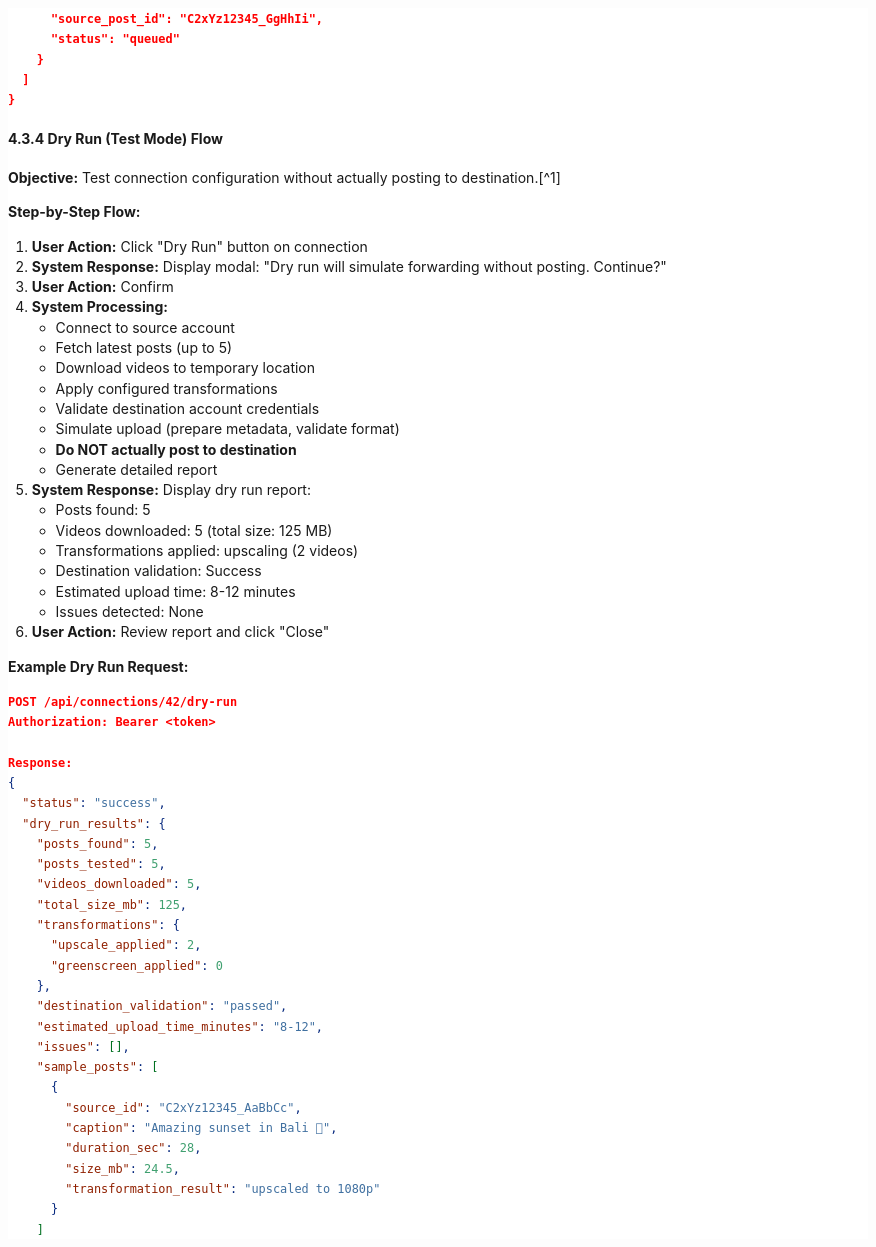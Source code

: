 ```json
      "source_post_id": "C2xYz12345_GgHhIi",
      "status": "queued"
    }
  ]
}
```


#### 4.3.4 Dry Run (Test Mode) Flow

**Objective:** Test connection configuration without actually posting to destination.[^1]

**Step-by-Step Flow:**

1. **User Action:** Click "Dry Run" button on connection
2. **System Response:** Display modal: "Dry run will simulate forwarding without posting. Continue?"
3. **User Action:** Confirm
4. **System Processing:**
    - Connect to source account
    - Fetch latest posts (up to 5)
    - Download videos to temporary location
    - Apply configured transformations
    - Validate destination account credentials
    - Simulate upload (prepare metadata, validate format)
    - **Do NOT actually post to destination**
    - Generate detailed report
5. **System Response:** Display dry run report:
    - Posts found: 5
    - Videos downloaded: 5 (total size: 125 MB)
    - Transformations applied: upscaling (2 videos)
    - Destination validation: Success
    - Estimated upload time: 8-12 minutes
    - Issues detected: None
6. **User Action:** Review report and click "Close"

**Example Dry Run Request:**

```json
POST /api/connections/42/dry-run
Authorization: Bearer <token>

Response:
{
  "status": "success",
  "dry_run_results": {
    "posts_found": 5,
    "posts_tested": 5,
    "videos_downloaded": 5,
    "total_size_mb": 125,
    "transformations": {
      "upscale_applied": 2,
      "greenscreen_applied": 0
    },
    "destination_validation": "passed",
    "estimated_upload_time_minutes": "8-12",
    "issues": [],
    "sample_posts": [
      {
        "source_id": "C2xYz12345_AaBbCc",
        "caption": "Amazing sunset in Bali 🌅",
        "duration_sec": 28,
        "size_mb": 24.5,
        "transformation_result": "upscaled to 1080p"
      }
    ]
```